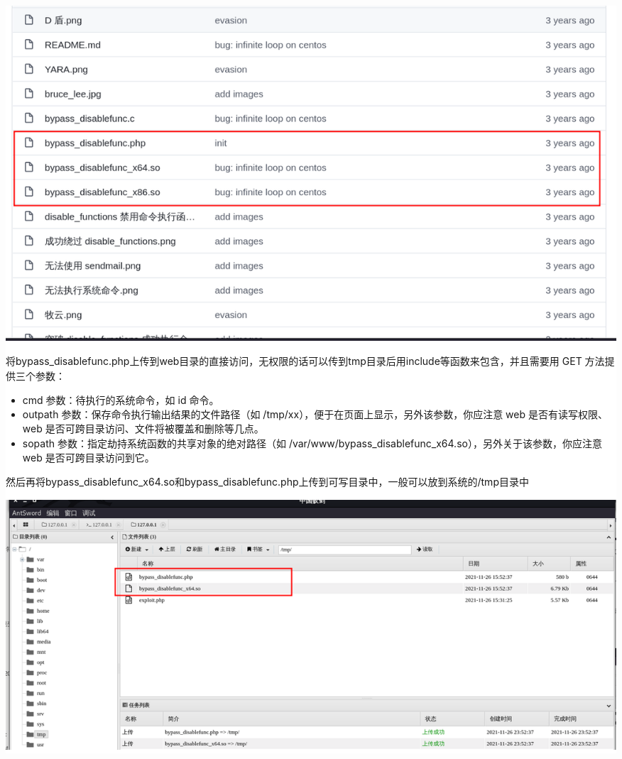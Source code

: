 ![image-20211126220325590](image/命令执行/image-20211126220325590.png)

将bypass_disablefunc.php上传到web目录的直接访问，无权限的话可以传到tmp目录后用include等函数来包含，并且需要用 GET 方法提供三个参数：

* cmd 参数：待执行的系统命令，如 id 命令。
* outpath 参数：保存命令执行输出结果的文件路径（如 /tmp/xx），便于在页面上显示，另外该参数，你应注意 web 是否有读写权限、web 是否可跨目录访问、文件将被覆盖和删除等几点。
* sopath 参数：指定劫持系统函数的共享对象的绝对路径（如 /var/www/bypass_disablefunc_x64.so），另外关于该参数，你应注意 web 是否可跨目录访问到它。

然后再将bypass_disablefunc_x64.so和bypass_disablefunc.php上传到可写目录中，一般可以放到系统的/tmp目录中

![image-20211126235301546](image/命令执行/image-20211126235301546.png)
